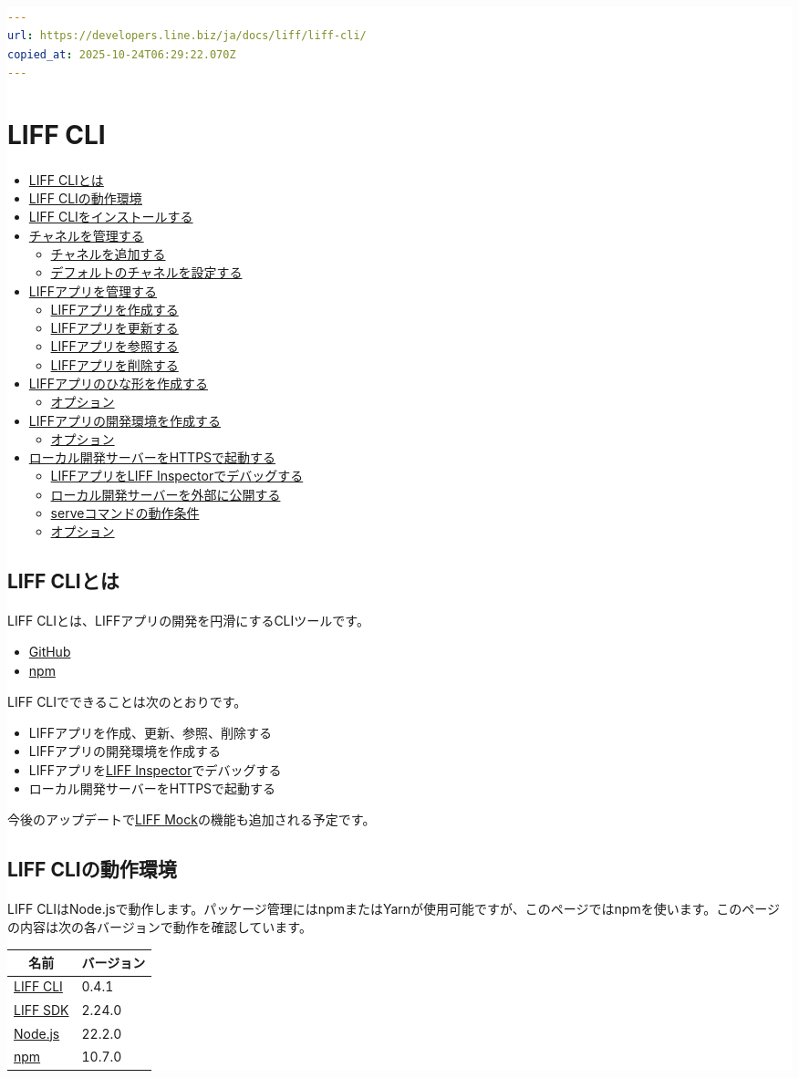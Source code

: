 ```yaml
---
url: https://developers.line.biz/ja/docs/liff/liff-cli/
copied_at: 2025-10-24T06:29:22.070Z
---
```

# LIFF CLI

*   [LIFF CLIとは](#what-is-liff-cli)
*   [LIFF CLIの動作環境](#liff-cli-operating-environment)
*   [LIFF CLIをインストールする](#install-liff-cli)
*   [チャネルを管理する](#manage-channels)
    *   [チャネルを追加する](#manage-channels-add)
    *   [デフォルトのチャネルを設定する](#manage-channels-use)
*   [LIFFアプリを管理する](#manage-liff-apps)
    *   [LIFFアプリを作成する](#manage-liff-apps-create)
    *   [LIFFアプリを更新する](#manage-liff-apps-update)
    *   [LIFFアプリを参照する](#manage-liff-apps-list)
    *   [LIFFアプリを削除する](#manage-liff-apps-delete)
*   [LIFFアプリのひな形を作成する](#scaffold)
    *   [オプション](#scaffold-options)
*   [LIFFアプリの開発環境を作成する](#init)
    *   [オプション](#init-options)
*   [ローカル開発サーバーをHTTPSで起動する](#serve)
    *   [LIFFアプリをLIFF Inspectorでデバッグする](#serve-inspect)
    *   [ローカル開発サーバーを外部に公開する](#serve-proxy-type)
    *   [serveコマンドの動作条件](#serve-operating-conditions)
    *   [オプション](#serve-options)

## LIFF CLIとは

LIFF CLIとは、LIFFアプリの開発を円滑にするCLIツールです。

*   [GitHub](https://github.com/line/liff-cli)
*   [npm](https://www.npmjs.com/package/@line/liff-cli)

LIFF CLIでできることは次のとおりです。

*   LIFFアプリを作成、更新、参照、削除する
*   LIFFアプリの開発環境を作成する
*   LIFFアプリを[LIFF Inspector](https://developers.line.biz/ja/docs/liff/liff-plugin/#liff-inspector)でデバッグする
*   ローカル開発サーバーをHTTPSで起動する

今後のアップデートで[LIFF Mock](https://developers.line.biz/ja/docs/liff/liff-plugin/#liff-mock)の機能も追加される予定です。

## LIFF CLIの動作環境

LIFF CLIはNode.jsで動作します。パッケージ管理にはnpmまたはYarnが使用可能ですが、このページではnpmを使います。このページの内容は次の各バージョンで動作を確認しています。

| 名前 | バージョン |
| --- | --- |
| [LIFF CLI](https://www.npmjs.com/package/@line/liff-cli) | 0.4.1 |
| [LIFF SDK](https://www.npmjs.com/package/@line/liff) | 2.24.0 |
| [Node.js](https://nodejs.org/en) | 22.2.0 |
| [npm](https://www.npmjs.com/) | 10.7.0 |
